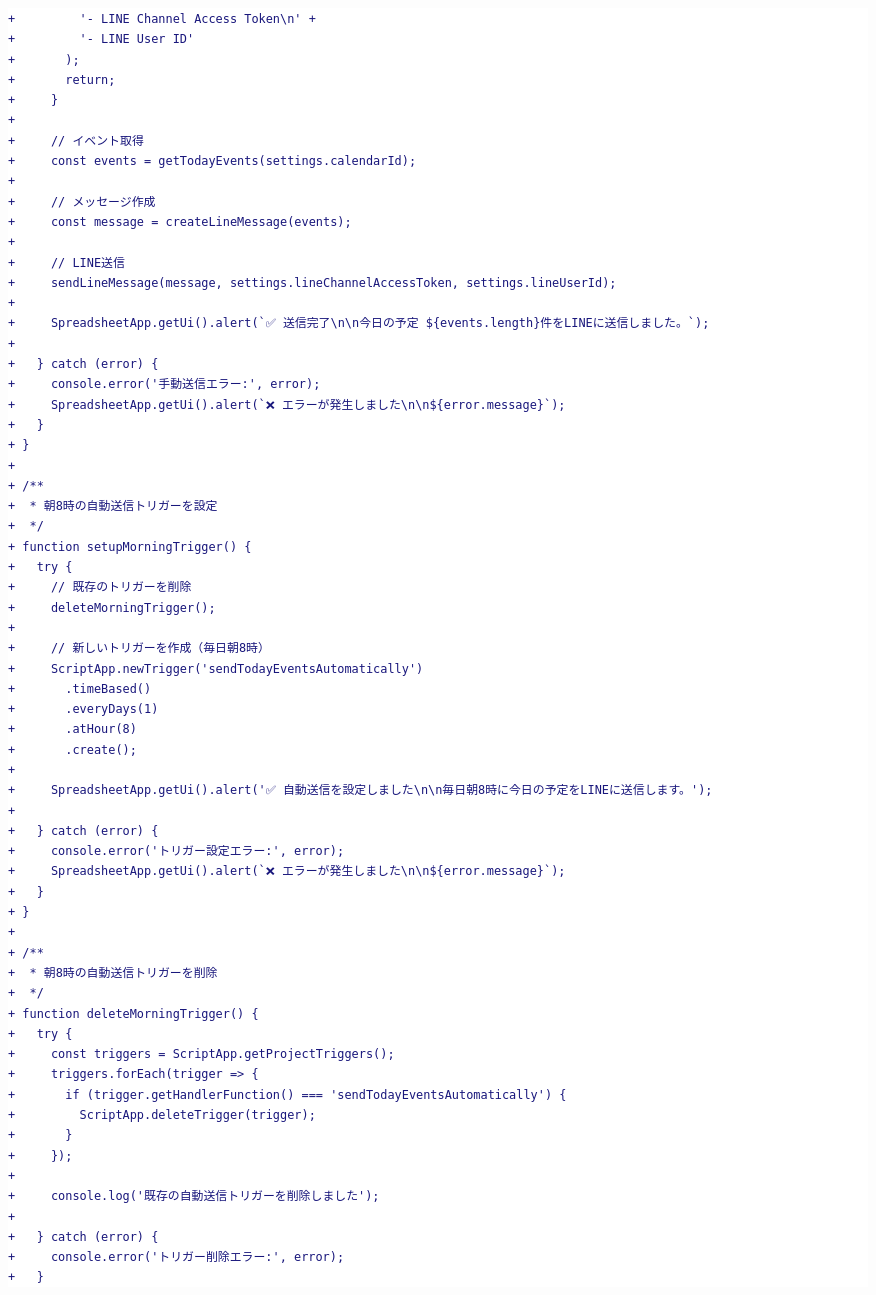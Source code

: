 ```diff
+         '- LINE Channel Access Token\n' +
+         '- LINE User ID'
+       );
+       return;
+     }
+     
+     // イベント取得
+     const events = getTodayEvents(settings.calendarId);
+     
+     // メッセージ作成
+     const message = createLineMessage(events);
+     
+     // LINE送信
+     sendLineMessage(message, settings.lineChannelAccessToken, settings.lineUserId);
+     
+     SpreadsheetApp.getUi().alert(`✅ 送信完了\n\n今日の予定 ${events.length}件をLINEに送信しました。`);
+     
+   } catch (error) {
+     console.error('手動送信エラー:', error);
+     SpreadsheetApp.getUi().alert(`❌ エラーが発生しました\n\n${error.message}`);
+   }
+ }
+ 
+ /**
+  * 朝8時の自動送信トリガーを設定
+  */
+ function setupMorningTrigger() {
+   try {
+     // 既存のトリガーを削除
+     deleteMorningTrigger();
+     
+     // 新しいトリガーを作成（毎日朝8時）
+     ScriptApp.newTrigger('sendTodayEventsAutomatically')
+       .timeBased()
+       .everyDays(1)
+       .atHour(8)
+       .create();
+     
+     SpreadsheetApp.getUi().alert('✅ 自動送信を設定しました\n\n毎日朝8時に今日の予定をLINEに送信します。');
+     
+   } catch (error) {
+     console.error('トリガー設定エラー:', error);
+     SpreadsheetApp.getUi().alert(`❌ エラーが発生しました\n\n${error.message}`);
+   }
+ }
+ 
+ /**
+  * 朝8時の自動送信トリガーを削除
+  */
+ function deleteMorningTrigger() {
+   try {
+     const triggers = ScriptApp.getProjectTriggers();
+     triggers.forEach(trigger => {
+       if (trigger.getHandlerFunction() === 'sendTodayEventsAutomatically') {
+         ScriptApp.deleteTrigger(trigger);
+       }
+     });
+     
+     console.log('既存の自動送信トリガーを削除しました');
+     
+   } catch (error) {
+     console.error('トリガー削除エラー:', error);
+   }
```
